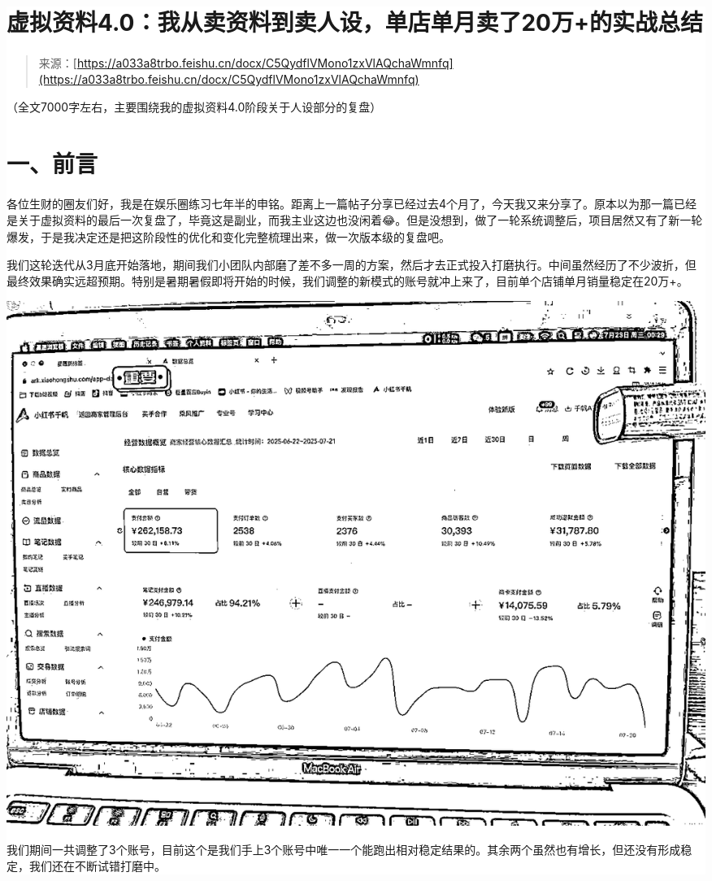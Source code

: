 # 虚拟资料4.0：我从卖资料到卖人设，单店单月卖了20万+的实战总结

> 来源：[https://a033a8trbo.feishu.cn/docx/C5QydflVMono1zxVlAQchaWmnfq](https://a033a8trbo.feishu.cn/docx/C5QydflVMono1zxVlAQchaWmnfq)

（全文7000字左右，主要围绕我的虚拟资料4.0阶段关于人设部分的复盘）

# 一、前言

各位生财的圈友们好，我是在娱乐圈练习七年半的申铭。距离上一篇帖子分享已经过去4个月了，今天我又来分享了。原本以为那一篇已经是关于虚拟资料的最后一次复盘了，毕竟这是副业，而我主业这边也没闲着😂。但是没想到，做了一轮系统调整后，项目居然又有了新一轮爆发，于是我决定还是把这阶段性的优化和变化完整梳理出来，做一次版本级的复盘吧。

我们这轮迭代从3月底开始落地，期间我们小团队内部磨了差不多一周的方案，然后才去正式投入打磨执行。中间虽然经历了不少波折，但最终效果确实远超预期。特别是暑期暑假即将开始的时候，我们调整的新模式的账号就冲上来了，目前单个店铺单月销量稳定在20万+。

![](img/c48afc04e4526ae56668f7218d21a12a.png)

我们期间一共调整了3个账号，目前这个是我们手上3个账号中唯一一个能跑出相对稳定结果的。其余两个虽然也有增长，但还没有形成稳定，我们还在不断试错打磨中。
